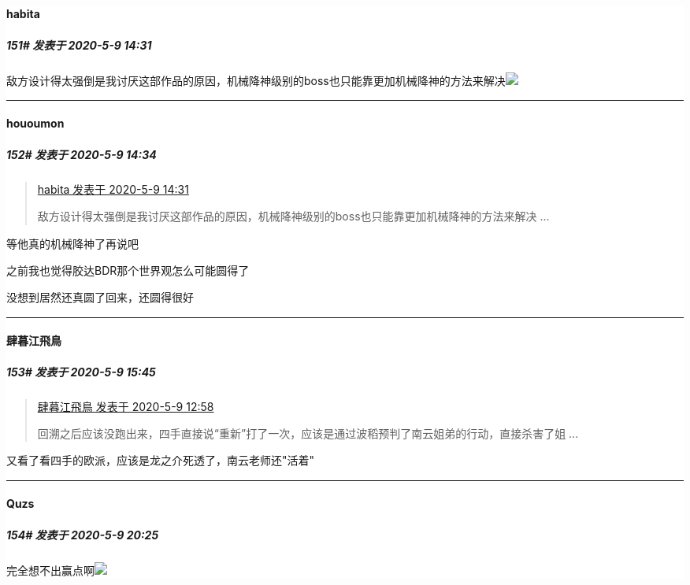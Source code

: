 ####  habita  
##### 151#       发表于 2020-5-9 14:31




敌方设计得太强倒是我讨厌这部作品的原因，机械降神级别的boss也只能靠更加机械降神的方法来解决<img src="https://static.saraba1st.com/image/smiley/face2017/001.png" referrerpolicy="no-referrer">







*****

####  hououmon  
##### 152#       发表于 2020-5-9 14:34



<blockquote><a href="httphttps://bbs.saraba1st.com/2b/forum.php?mod=redirect&amp;goto=findpost&amp;pid=47356440&amp;ptid=1584756" target="_blank">habita 发表于 2020-5-9 14:31</a>

敌方设计得太强倒是我讨厌这部作品的原因，机械降神级别的boss也只能靠更加机械降神的方法来解决 ...</blockquote>
等他真的机械降神了再说吧



之前我也觉得胶达BDR那个世界观怎么可能圆得了

没想到居然还真圆了回来，还圆得很好







*****

####  肆暮江飛鳥  
##### 153#       发表于 2020-5-9 15:45



<blockquote><a href="httphttps://bbs.saraba1st.com/2b/forum.php?mod=redirect&amp;goto=findpost&amp;pid=47355501&amp;ptid=1584756" target="_blank">肆暮江飛鳥 发表于 2020-5-9 12:58</a>

回溯之后应该没跑出来，四手直接说“重新”打了一次，应该是通过波稻预判了南云姐弟的行动，直接杀害了姐 ...</blockquote>
又看了看四手的欧派，应该是龙之介死透了，南云老师还"活着"







*****

####  Quzs  
##### 154#       发表于 2020-5-9 20:25




完全想不出赢点啊<img src="https://static.saraba1st.com/image/smiley/face2017/001.png" referrerpolicy="no-referrer">
